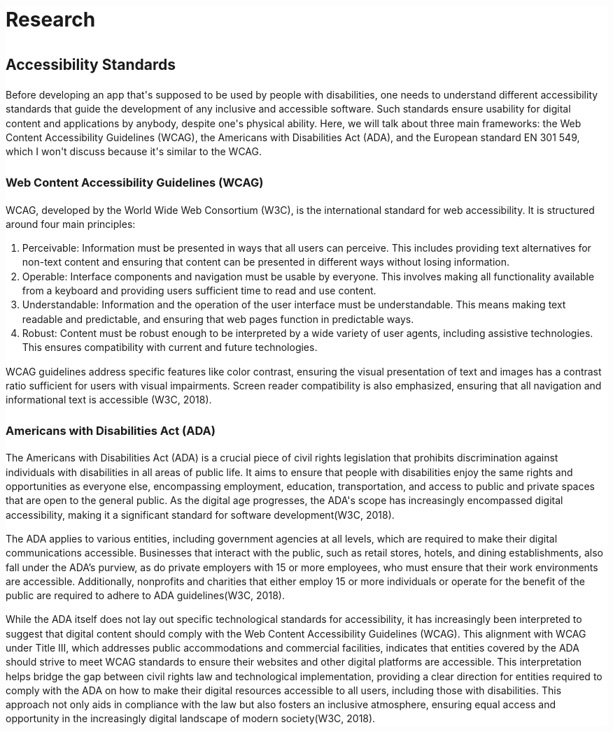 # Research

## **Accessibility Standards**

Before developing an app that's supposed to be used by people with disabilities, one needs to understand different accessibility standards that guide the development of any inclusive and accessible software. Such standards ensure usability for digital content and applications by anybody, despite one's physical ability. Here, we will talk about three main frameworks: the Web Content Accessibility Guidelines (WCAG), the Americans with Disabilities Act (ADA), and the European standard EN 301 549, which I won't discuss because it's similar to the WCAG.

### Web Content Accessibility Guidelines (WCAG)

WCAG, developed by the World Wide Web Consortium (W3C), is the international standard for web accessibility. It is structured around four main principles:

1. Perceivable: Information must be presented in ways that all users can perceive. This includes providing text alternatives for non-text content and ensuring that content can be presented in different ways without losing information.
2. Operable: Interface components and navigation must be usable by everyone. This involves making all functionality available from a keyboard and providing users sufficient time to read and use content.
3. Understandable: Information and the operation of the user interface must be understandable. This means making text readable and predictable, and ensuring that web pages function in predictable ways.
4. Robust: Content must be robust enough to be interpreted by a wide variety of user agents, including assistive technologies. This ensures compatibility with current and future technologies.

WCAG guidelines address specific features like color contrast, ensuring the visual presentation of text and images has a contrast ratio sufficient for users with visual impairments. Screen reader compatibility is also emphasized, ensuring that all navigation and informational text is accessible (W3C, 2018).

### Americans with Disabilities Act (ADA)

The Americans with Disabilities Act (ADA) is a crucial piece of civil rights legislation that prohibits discrimination against individuals with disabilities in all areas of public life. It aims to ensure that people with disabilities enjoy the same rights and opportunities as everyone else, encompassing employment, education, transportation, and access to public and private spaces that are open to the general public. As the digital age progresses, the ADA's scope has increasingly encompassed digital accessibility, making it a significant standard for software development(W3C, 2018).

The ADA applies to various entities, including government agencies at all levels, which are required to make their digital communications accessible. Businesses that interact with the public, such as retail stores, hotels, and dining establishments, also fall under the ADA’s purview, as do private employers with 15 or more employees, who must ensure that their work environments are accessible. Additionally, nonprofits and charities that either employ 15 or more individuals or operate for the benefit of the public are required to adhere to ADA guidelines(W3C, 2018).

While the ADA itself does not lay out specific technological standards for accessibility, it has increasingly been interpreted to suggest that digital content should comply with the Web Content Accessibility Guidelines (WCAG). This alignment with WCAG under Title III, which addresses public accommodations and commercial facilities, indicates that entities covered by the ADA should strive to meet WCAG standards to ensure their websites and other digital platforms are accessible. This interpretation helps bridge the gap between civil rights law and technological implementation, providing a clear direction for entities required to comply with the ADA on how to make their digital resources accessible to all users, including those with disabilities. This approach not only aids in compliance with the law but also fosters an inclusive atmosphere, ensuring equal access and opportunity in the increasingly digital landscape of modern society(W3C, 2018).
